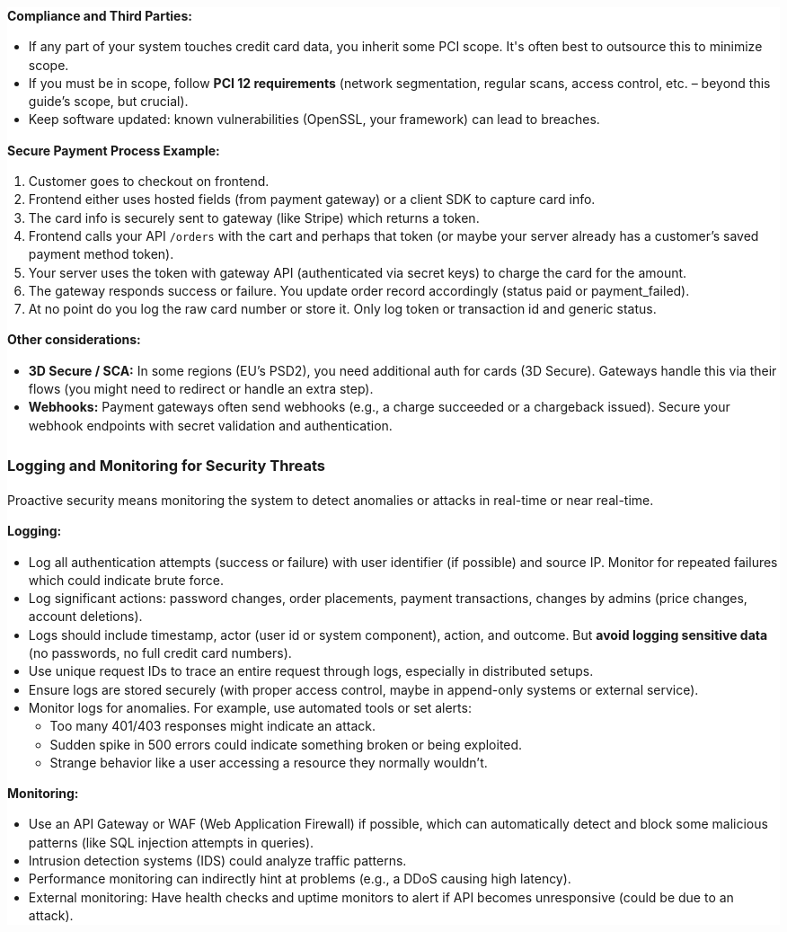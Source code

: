 **Compliance and Third Parties:**

- If any part of your system touches credit card data, you inherit some PCI scope. It's often best to outsource this to minimize scope.
- If you must be in scope, follow **PCI 12 requirements** (network segmentation, regular scans, access control, etc. – beyond this guide’s scope, but crucial).
- Keep software updated: known vulnerabilities (OpenSSL, your framework) can lead to breaches.

**Secure Payment Process Example:**

1. Customer goes to checkout on frontend.
2. Frontend either uses hosted fields (from payment gateway) or a client SDK to capture card info.
3. The card info is securely sent to gateway (like Stripe) which returns a token.
4. Frontend calls your API `/orders` with the cart and perhaps that token (or maybe your server already has a customer’s saved payment method token).
5. Your server uses the token with gateway API (authenticated via secret keys) to charge the card for the amount.
6. The gateway responds success or failure. You update order record accordingly (status paid or payment_failed).
7. At no point do you log the raw card number or store it. Only log token or transaction id and generic status.

**Other considerations:**

- **3D Secure / SCA:** In some regions (EU’s PSD2), you need additional auth for cards (3D Secure). Gateways handle this via their flows (you might need to redirect or handle an extra step).
- **Webhooks:** Payment gateways often send webhooks (e.g., a charge succeeded or a chargeback issued). Secure your webhook endpoints with secret validation and authentication.

### Logging and Monitoring for Security Threats

Proactive security means monitoring the system to detect anomalies or attacks in real-time or near real-time.

**Logging:**

- Log all authentication attempts (success or failure) with user identifier (if possible) and source IP. Monitor for repeated failures which could indicate brute force.
- Log significant actions: password changes, order placements, payment transactions, changes by admins (price changes, account deletions).
- Logs should include timestamp, actor (user id or system component), action, and outcome. But **avoid logging sensitive data** (no passwords, no full credit card numbers).
- Use unique request IDs to trace an entire request through logs, especially in distributed setups.
- Ensure logs are stored securely (with proper access control, maybe in append-only systems or external service).
- Monitor logs for anomalies. For example, use automated tools or set alerts:
  - Too many 401/403 responses might indicate an attack.
  - Sudden spike in 500 errors could indicate something broken or being exploited.
  - Strange behavior like a user accessing a resource they normally wouldn’t.

**Monitoring:**

- Use an API Gateway or WAF (Web Application Firewall) if possible, which can automatically detect and block some malicious patterns (like SQL injection attempts in queries).
- Intrusion detection systems (IDS) could analyze traffic patterns.
- Performance monitoring can indirectly hint at problems (e.g., a DDoS causing high latency).
- External monitoring: Have health checks and uptime monitors to alert if API becomes unresponsive (could be due to an attack).
